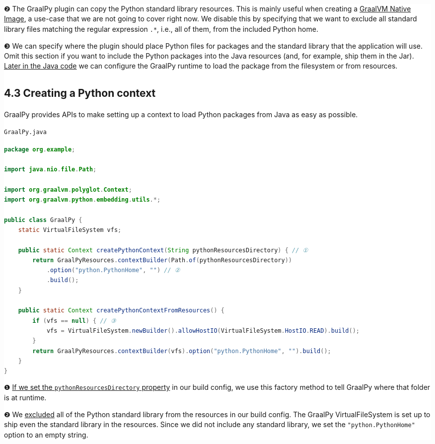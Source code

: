 <a name="external-or-embedded-stdlib-pom"></a>
❷ The GraalPy plugin can copy the Python standard library resources.
This is mainly useful when creating a [GraalVM Native Image](https://www.graalvm.org/latest/reference-manual/native-image/), a use-case that we are not going to cover right now.
We disable this by specifying that we want to exclude all standard library files matching the regular expression `.*`, i.e., all of them, from the included Python home.

<a name="external-or-embedded-python-code-pom"></a>
❸ We can specify where the plugin should place Python files for packages and the standard library that the application will use.
Omit this section if you want to include the Python packages into the Java resources (and, for example, ship them in the Jar).
[Later in the Java code](#external-or-embedded-python-code-java) we can configure the GraalPy runtime to load the package from the filesystem or from resources.

## 4.3 Creating a Python context

GraalPy provides APIs to make setting up a context to load Python packages from Java as easy as possible.

`GraalPy.java`
```java
package org.example;

import java.nio.file.Path;

import org.graalvm.polyglot.Context;
import org.graalvm.python.embedding.utils.*;

public class GraalPy {
    static VirtualFileSystem vfs;

    public static Context createPythonContext(String pythonResourcesDirectory) { // ①
        return GraalPyResources.contextBuilder(Path.of(pythonResourcesDirectory))
            .option("python.PythonHome", "") // ②
            .build();
    }

    public static Context createPythonContextFromResources() {
        if (vfs == null) { // ③
            vfs = VirtualFileSystem.newBuilder().allowHostIO(VirtualFileSystem.HostIO.READ).build();
        }
        return GraalPyResources.contextBuilder(vfs).option("python.PythonHome", "").build();
    }
}
```

❶ [If we set the `pythonResourcesDirectory` property](#external-or-embedded-python-code-pom) in our build config, we use this factory method to tell GraalPy where that folder is at runtime.

❷ We [excluded](#external-or-embedded-stdlib-pom) all of the Python standard library from the resources in our build config.
The GraalPy VirtualFileSystem is set up to ship even the standard library in the resources.
Since we did not include any standard library, we set the `"python.PythonHome"` option to an empty string.
